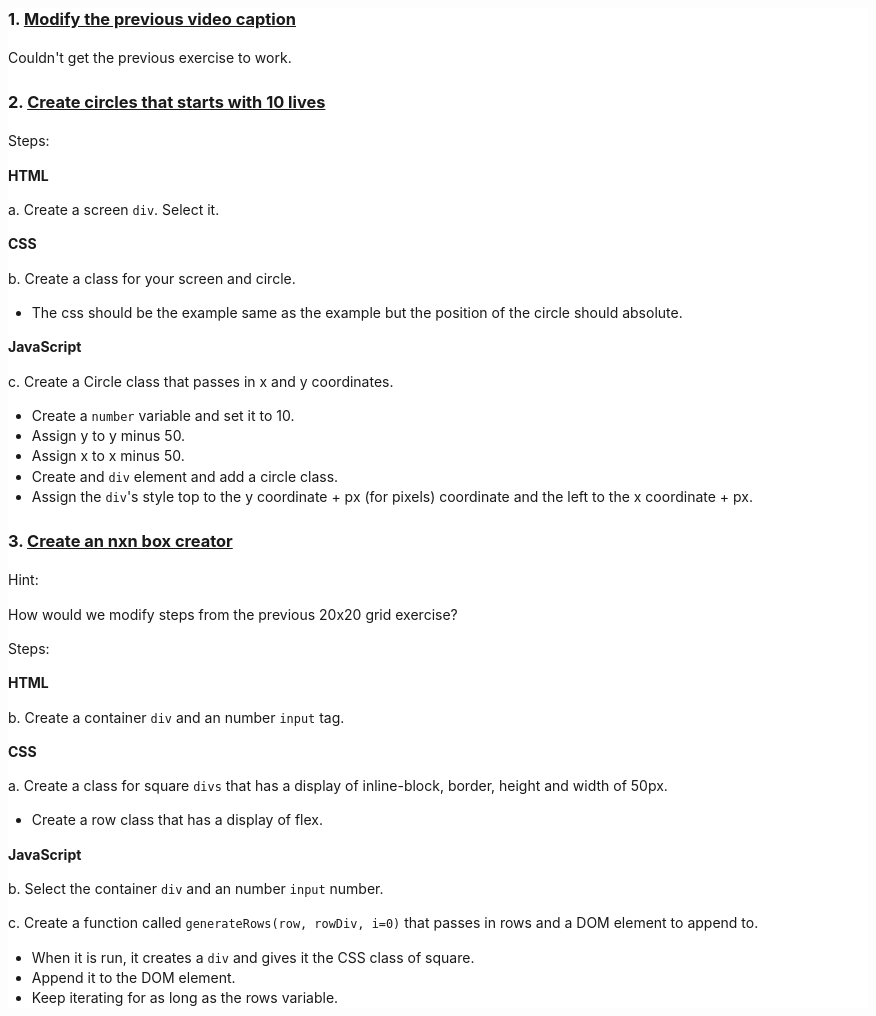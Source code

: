 ### 1. [Modify the previous video caption](https://songz.c0d3.com/js4/exercises/circleLife.html)

Couldn't get the previous exercise to work.

### 2. [Create circles that starts with 10 lives](https://songz.c0d3.com/js4/exercises/circleLife.html)

Steps:

__HTML__

a. Create a screen `div`. Select it.

__CSS__

b. Create a class for your screen and circle.

- The css should be the example same as the example but the position of the circle should absolute.

__JavaScript__

c. Create a Circle class that passes in x and y coordinates.

- Create a `number` variable and set it to 10.
- Assign y to y minus 50.
- Assign x to x minus 50.
- Create and `div` element and add a circle class.
- Assign the `div`'s style top to the y coordinate + px (for pixels) coordinate and the left to the x coordinate + px.


### 3. [Create an nxn box creator](https://songz.c0d3.com/js4/exercises/rowGen.html)

Hint:

How would we modify steps from the previous 20x20 grid exercise?

Steps:

__HTML__

b. Create a container `div` and an number `input` tag.

__CSS__

a. Create a class for square `divs` that has a display of inline-block, border, height and width of 50px. 

- Create a row class that has a display of flex.

__JavaScript__

b. Select the container `div` and an number `input` number.

c. Create a function called `generateRows(row, rowDiv, i=0)` that passes in rows and a DOM element to append to.

- When it is run, it creates a `div` and gives it the CSS class of square.
- Append it to the DOM element.
- Keep iterating for as long as the rows variable.
